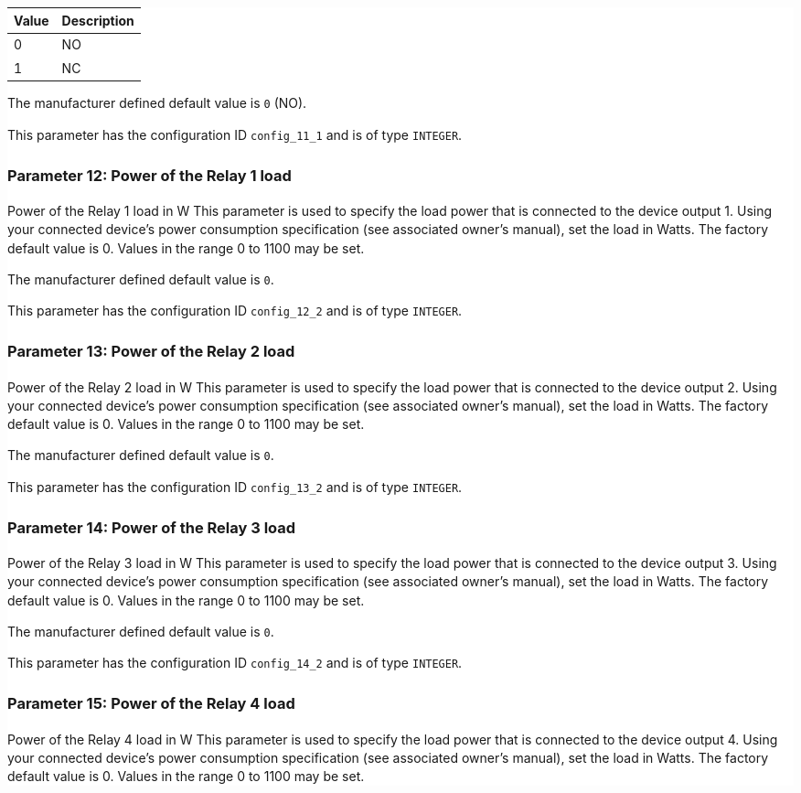 | Value  | Description |
|--------|-------------|
| 0 | NO |
| 1 | NC |

The manufacturer defined default value is ```0``` (NO).

This parameter has the configuration ID ```config_11_1``` and is of type ```INTEGER```.


### Parameter 12: Power of the Relay 1 load

Power of the Relay 1 load in W
This parameter is used to specify the load power that is connected to the device output 1. Using your connected device’s power consumption specification (see associated owner’s manual), set the load in Watts. The factory default value is 0.
Values in the range 0 to 1100 may be set.

The manufacturer defined default value is ```0```.

This parameter has the configuration ID ```config_12_2``` and is of type ```INTEGER```.


### Parameter 13: Power of the Relay 2 load

Power of the Relay 2 load in W
This parameter is used to specify the load power that is connected to the device output 2. Using your connected device’s power consumption specification (see associated owner’s manual), set the load in Watts. The factory default value is 0.
Values in the range 0 to 1100 may be set.

The manufacturer defined default value is ```0```.

This parameter has the configuration ID ```config_13_2``` and is of type ```INTEGER```.


### Parameter 14: Power of the Relay 3 load

Power of the Relay 3 load in W
This parameter is used to specify the load power that is connected to the device output 3. Using your connected device’s power consumption specification (see associated owner’s manual), set the load in Watts. The factory default value is 0.
Values in the range 0 to 1100 may be set.

The manufacturer defined default value is ```0```.

This parameter has the configuration ID ```config_14_2``` and is of type ```INTEGER```.


### Parameter 15: Power of the Relay 4 load

Power of the Relay 4 load in W
This parameter is used to specify the load power that is connected to the device output 4. Using your connected device’s power consumption specification (see associated owner’s manual), set the load in Watts. The factory default value is 0.
Values in the range 0 to 1100 may be set.
